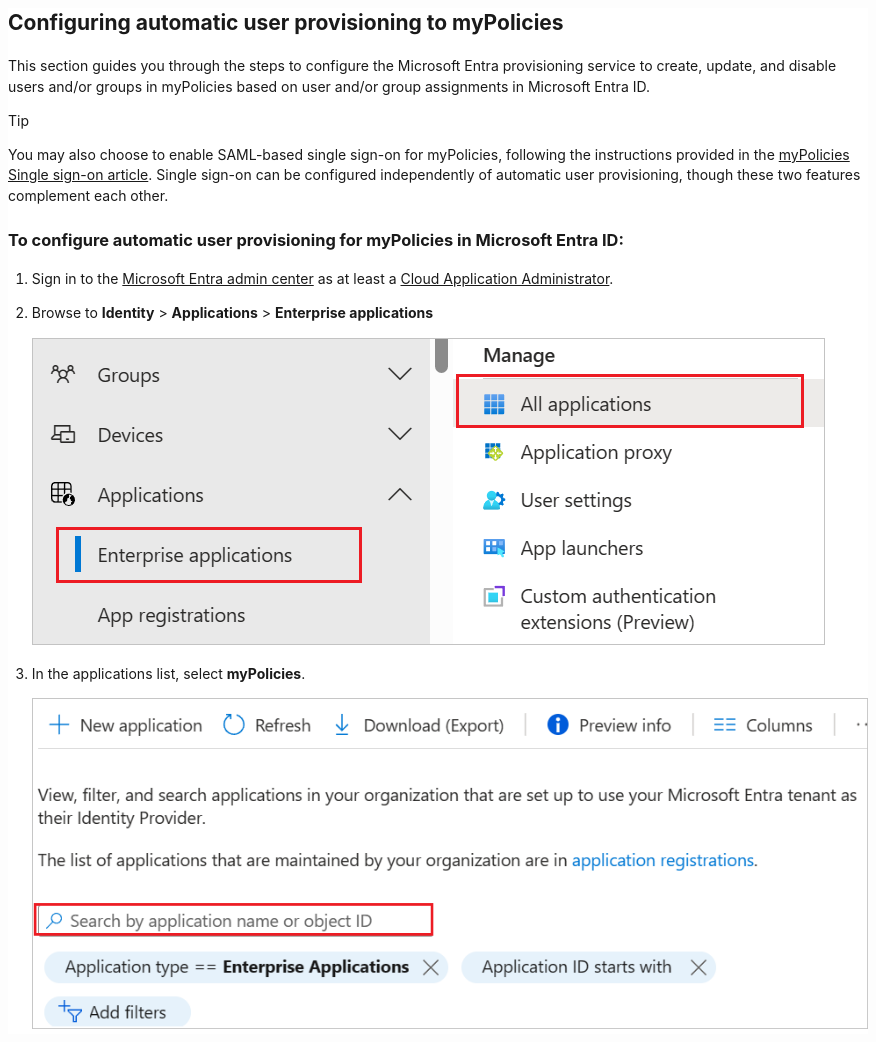 ## Configuring automatic user provisioning to myPolicies 

This section guides you through the steps to configure the Microsoft Entra provisioning service to create, update, and disable users and/or groups in myPolicies based on user and/or group assignments in Microsoft Entra ID.

> [!TIP]
> You may also choose to enable SAML-based single sign-on for myPolicies, following the instructions provided in the [myPolicies Single sign-on  article](mypolicies-tutorial.md). Single sign-on can be configured independently of automatic user provisioning, though these two features complement each other.

<a name='to-configure-automatic-user-provisioning-for-mypolicies-in-azure-ad'></a>

### To configure automatic user provisioning for myPolicies in Microsoft Entra ID:

1. Sign in to the [Microsoft Entra admin center](https://entra.microsoft.com) as at least a [Cloud Application Administrator](~/identity/role-based-access-control/permissions-reference.md#cloud-application-administrator).
1. Browse to **Identity** > **Applications** > **Enterprise applications**

	![Enterprise applications blade](common/enterprise-applications.png)

1. In the applications list, select **myPolicies**.

	![The myPolicies link in the Applications list](common/all-applications.png)
